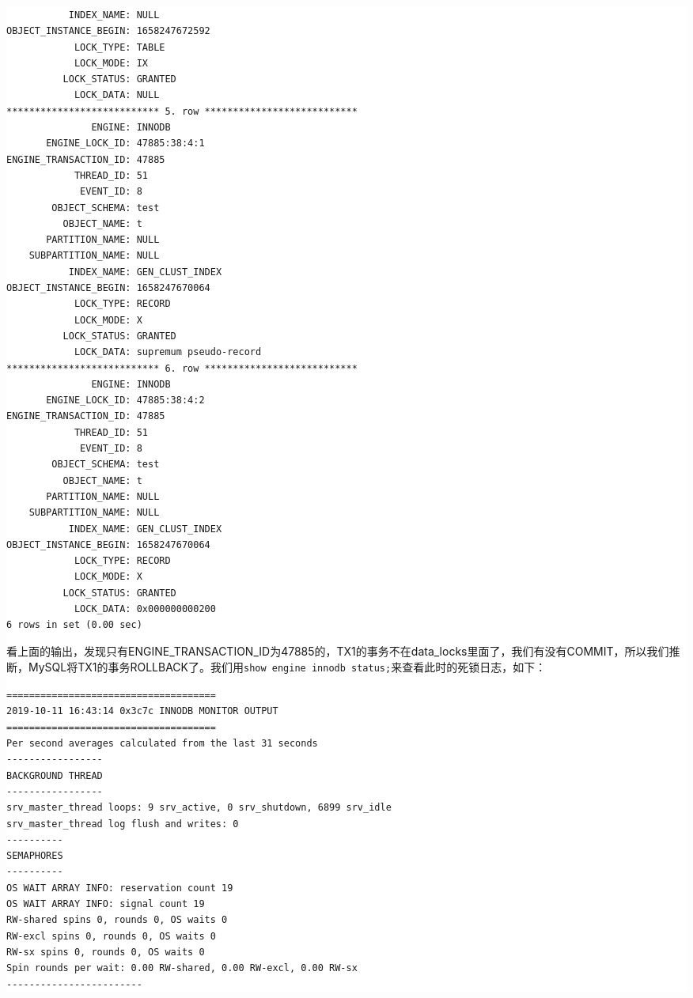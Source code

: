 ```
           INDEX_NAME: NULL
OBJECT_INSTANCE_BEGIN: 1658247672592
            LOCK_TYPE: TABLE
            LOCK_MODE: IX
          LOCK_STATUS: GRANTED
            LOCK_DATA: NULL
*************************** 5. row ***************************
               ENGINE: INNODB
       ENGINE_LOCK_ID: 47885:38:4:1
ENGINE_TRANSACTION_ID: 47885
            THREAD_ID: 51
             EVENT_ID: 8
        OBJECT_SCHEMA: test
          OBJECT_NAME: t
       PARTITION_NAME: NULL
    SUBPARTITION_NAME: NULL
           INDEX_NAME: GEN_CLUST_INDEX
OBJECT_INSTANCE_BEGIN: 1658247670064
            LOCK_TYPE: RECORD
            LOCK_MODE: X
          LOCK_STATUS: GRANTED
            LOCK_DATA: supremum pseudo-record
*************************** 6. row ***************************
               ENGINE: INNODB
       ENGINE_LOCK_ID: 47885:38:4:2
ENGINE_TRANSACTION_ID: 47885
            THREAD_ID: 51
             EVENT_ID: 8
        OBJECT_SCHEMA: test
          OBJECT_NAME: t
       PARTITION_NAME: NULL
    SUBPARTITION_NAME: NULL
           INDEX_NAME: GEN_CLUST_INDEX
OBJECT_INSTANCE_BEGIN: 1658247670064
            LOCK_TYPE: RECORD
            LOCK_MODE: X
          LOCK_STATUS: GRANTED
            LOCK_DATA: 0x000000000200
6 rows in set (0.00 sec)
```

看上面的输出，发现只有ENGINE_TRANSACTION_ID为47885的，TX1的事务不在data_locks里面了，我们有没有COMMIT，所以我们推断，MySQL将TX1的事务ROLLBACK了。我们用`show engine innodb status;`来查看此时的死锁日志，如下：

```
=====================================
2019-10-11 16:43:14 0x3c7c INNODB MONITOR OUTPUT
=====================================
Per second averages calculated from the last 31 seconds
-----------------
BACKGROUND THREAD
-----------------
srv_master_thread loops: 9 srv_active, 0 srv_shutdown, 6899 srv_idle
srv_master_thread log flush and writes: 0
----------
SEMAPHORES
----------
OS WAIT ARRAY INFO: reservation count 19
OS WAIT ARRAY INFO: signal count 19
RW-shared spins 0, rounds 0, OS waits 0
RW-excl spins 0, rounds 0, OS waits 0
RW-sx spins 0, rounds 0, OS waits 0
Spin rounds per wait: 0.00 RW-shared, 0.00 RW-excl, 0.00 RW-sx
------------------------
```